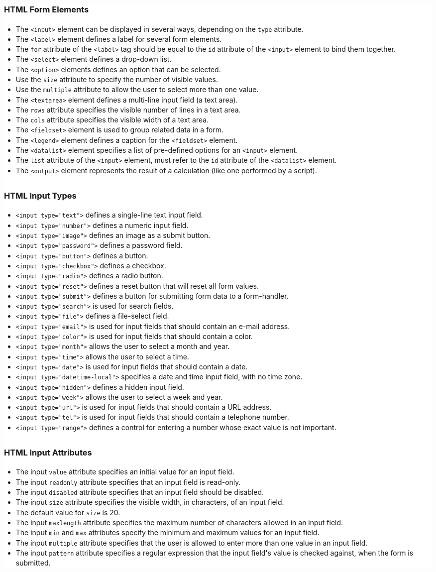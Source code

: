 ##

<h3>HTML Form Elements</h3>

- The `<input>` element can be displayed in several ways, depending on the `type` attribute.
- The `<label>` element defines a label for several form elements.
- The `for` attribute of the `<label>` tag should be equal to the `id` attribute of the `<input>` element to bind them together.
- The `<select>` element defines a drop-down list.
- The `<option>` elements defines an option that can be selected.
- Use the `size` attribute to specify the number of visible values.
- Use the `multiple` attribute to allow the user to select more than one value.
- The `<textarea>` element defines a multi-line input field (a text area).
- The `rows` attribute specifies the visible number of lines in a text area.
- The `cols` attribute specifies the visible width of a text area.
- The `<fieldset>` element is used to group related data in a form.
- The `<legend>` element defines a caption for the `<fieldset>` element.
- The `<datalist>` element specifies a list of pre-defined options for an `<input>` element.
- The `list` attribute of the `<input>` element, must refer to the `id` attribute of the `<datalist>` element.
- The `<output>` element represents the result of a calculation (like one performed by a script).

##

<h3>HTML Input Types</h3>

- `<input type="text">` defines a single-line text input field.
- `<input type="number">` defines a numeric input field.
- `<input type="image">` defines an image as a submit button.
- `<input type="password">` defines a password field.
- `<input type="button">` defines a button.
- `<input type="checkbox">` defines a checkbox.
- `<input type="radio">` defines a radio button.
- `<input type="reset">` defines a reset button that will reset all form values.
- `<input type="submit">` defines a button for submitting form data to a form-handler.
- `<input type="search">` is used for search fields.
- `<input type="file">` defines a file-select field.
- `<input type="email">` is used for input fields that should contain an e-mail address.
- `<input type="color">` is used for input fields that should contain a color.
- `<input type="month">` allows the user to select a month and year.
- `<input type="time">` allows the user to select a time.
- `<input type="date">` is used for input fields that should contain a date.
- `<input type="datetime-local">` specifies a date and time input field, with no time zone.
- `<input type="hidden">` defines a hidden input field.
- `<input type="week">` allows the user to select a week and year.
- `<input type="url">` is used for input fields that should contain a URL address.
- `<input type="tel">` is used for input fields that should contain a telephone number.
- `<input type="range">` defines a control for entering a number whose exact value is not important.

##

<h3>HTML Input Attributes</h3>

- The input `value` attribute specifies an initial value for an input field.
- The input `readonly` attribute specifies that an input field is read-only.
- The input `disabled` attribute specifies that an input field should be disabled.
- The input `size` attribute specifies the visible width, in characters, of an input field.
- The default value for `size` is 20.
- The input `maxlength` attribute specifies the maximum number of characters allowed in an input field.
- The input `min` and `max` attributes specify the minimum and maximum values for an input field.
- The input `multiple` attribute specifies that the user is allowed to enter more than one value in an input field.
- The input `pattern` attribute specifies a regular expression that the input field's value is checked against, when the form is submitted.